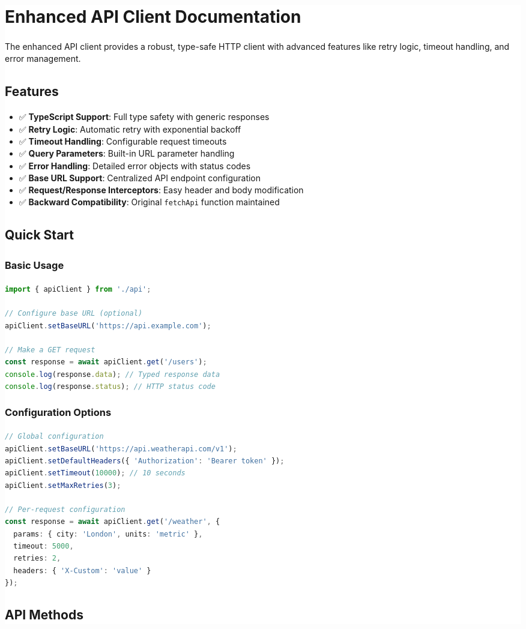 # Enhanced API Client Documentation

The enhanced API client provides a robust, type-safe HTTP client with advanced features like retry logic, timeout handling, and error management.

## Features

- ✅ **TypeScript Support**: Full type safety with generic responses
- ✅ **Retry Logic**: Automatic retry with exponential backoff
- ✅ **Timeout Handling**: Configurable request timeouts
- ✅ **Query Parameters**: Built-in URL parameter handling
- ✅ **Error Handling**: Detailed error objects with status codes
- ✅ **Base URL Support**: Centralized API endpoint configuration
- ✅ **Request/Response Interceptors**: Easy header and body modification
- ✅ **Backward Compatibility**: Original `fetchApi` function maintained

## Quick Start

### Basic Usage

```typescript
import { apiClient } from './api';

// Configure base URL (optional)
apiClient.setBaseURL('https://api.example.com');

// Make a GET request
const response = await apiClient.get('/users');
console.log(response.data); // Typed response data
console.log(response.status); // HTTP status code
```

### Configuration Options

```typescript
// Global configuration
apiClient.setBaseURL('https://api.weatherapi.com/v1');
apiClient.setDefaultHeaders({ 'Authorization': 'Bearer token' });
apiClient.setTimeout(10000); // 10 seconds
apiClient.setMaxRetries(3);

// Per-request configuration
const response = await apiClient.get('/weather', {
  params: { city: 'London', units: 'metric' },
  timeout: 5000,
  retries: 2,
  headers: { 'X-Custom': 'value' }
});
```

## API Methods

